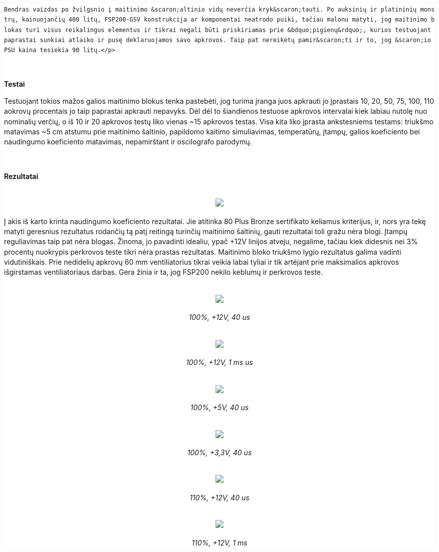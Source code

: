 	Bendras vaizdas po žvilgsnio į maitinimo &scaron;altinio vidų neverčia kryk&scaron;tauti. Po auksinių ir platininių monstrų, kainuojančių 400 litų, FSP200-GSV konstrukcija ar komponentai neatrodo puiki, tačiau malonu matyti, jog maitinimo blokas turi visus reikalingus elementus ir tikrai negali būti priskiriamas prie &bdquo;pigienų&rdquo;, kurios testuojant paprastai sunkiai atlaiko ir pusę deklaruojamos savo apkrovos. Taip pat nereikėtų pamir&scaron;ti ir to, jog &scaron;io PSU kaina tesiekia 90 litų.</p>
<p>
	&nbsp;</p>
<p>
	<strong>Testai</strong></p>
<p>
	Testuojant tokios mažos galios maitinimo blokus tenka pastebėti, jog turima įranga juos apkrauti jo įprastais 10, 20, 50, 75, 100, 110 aokrovų procentais jo taip paprastai apkrauti nepavyks. Dėl dėl to &scaron;iandienos testuose apkrovos intervalai kiek labiau nutolę nuo nominalių verčių, o i&scaron; 10 ir 20 apkrovos testų liko vienas ~15 apkrovos testas. Visa kita liko įprasta ankstesniems testams: triuk&scaron;mo matavimas ~5 cm atstumu prie maitinimo &scaron;altinio, papildomo kaitimo simuliavimas, temperatūrų, įtampų, galios koeficiento bei naudingumo koeficiento matavimas, nepamir&scaron;tant ir oscilografo parodymų.</p>
<p>
	&nbsp;</p>
<p>
	<strong>Rezultatai</strong></p>
<p align="center">
	<br /><img src="http://technews.lt/files/fsp200sfx/results.png" /></p>
<p>
	Į akis i&scaron; karto krinta naudingumo koeficiento rezultatai. Jie atitinka 80 Plus Bronze sertifikato keliamus kriterijus, ir, nors yra tekę matyti geresnius rezultatus rodančių tą patį reitingą turinčių maitinimo &scaron;altinių, gauti rezultatai toli gražu nėra blogi. Įtampų reguliavimas taip pat nėra blogas. Žinoma, jo pavadinti idealiu, ypač +12V linijos atveju, negalime, tačiau kiek didesnis nei 3% procentų nuokrypis perkrovos teste tikri nėra prastas rezultatas. Maitinimo bloko triuk&scaron;mo lygio rezultatus galima vadinti vidutini&scaron;kais. Prie nedidelių apkrovų 60 mm ventiliatorius tikrai veikia labai tyliai ir tik artėjant prie maksimalios apkrovos i&scaron;girstamas ventiliatoriaus darbas. Gera žinia ir ta, jog FSP200 nekilo keblumų ir perkrovos teste.</p>
<p align="center">
	<br /><img src="http://technews.lt/files/fsp200sfx/12v1-100.png" /></p>
<p align="center">
	<i>100%, +12V, 40 us</i></p>
<p align="center">
	<br /><img src="http://technews.lt/files/fsp200sfx/12v2-100.png" /></p>
<p align="center">
	<i>100%, +12V, 1 ms us</i></p>
<p align="center">
	&nbsp;<br /><img src="http://technews.lt/files/fsp200sfx/5v-100.png" /></p>
<p align="center">
	<i>100%, +5V, 40 us</i></p>
<p align="center">
	<br /><img src="http://technews.lt/files/fsp200sfx/33v-100.png" /></p>
<p align="center">
	<i>100%, +3,3V, 40 us</i></p>
<p align="center">
	<br /><img src="http://technews.lt/files/fsp200sfx/12v1-110.png" /></p>
<p align="center">
	<i>110%, +12V, 40 us</i></p>
<p align="center">
	<br /><img src="http://technews.lt/files/fsp200sfx/12v2-110.png" /></p>
<p align="center">
	<i>110%, +12V, 1 ms</i></p>
<p>